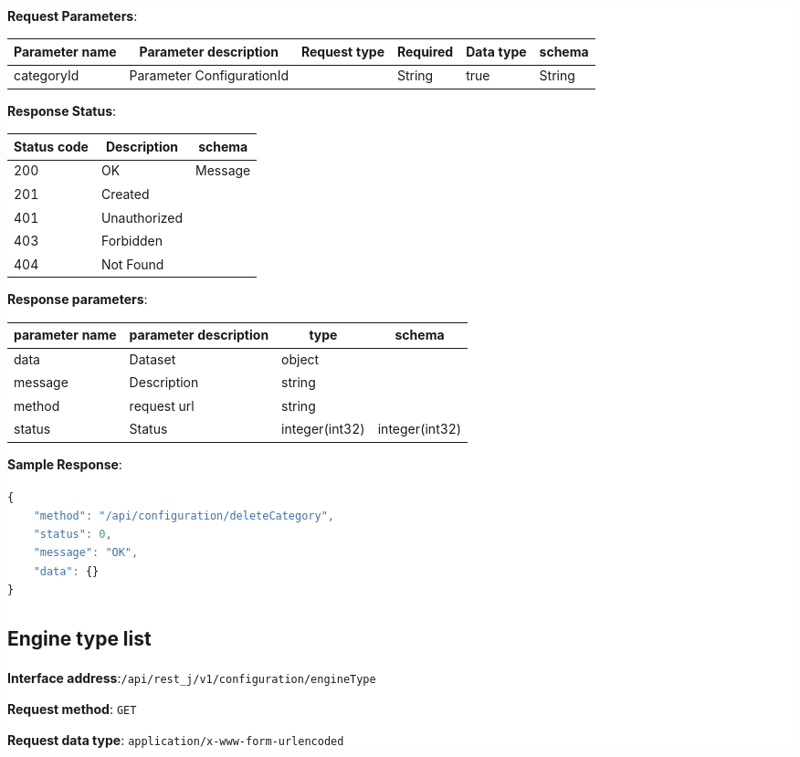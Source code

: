 **Request Parameters**:


| Parameter name | Parameter description | Request type | Required | Data type | schema |
| -------- | -------- | ----- | -------- | -------- | ------ |
|categoryId|Parameter ConfigurationId||String|true|String|


**Response Status**:


| Status code | Description | schema |
| -------- | -------- | ----- |
|200|OK|Message|
|201|Created||
|401|Unauthorized||
|403|Forbidden||
|404|Not Found||


**Response parameters**:


| parameter name | parameter description | type | schema |
| -------- | -------- | ----- |----- |
|data|Dataset|object||
|message|Description|string||
|method|request url|string||
|status|Status|integer(int32)|integer(int32)|


**Sample Response**:
````javascript
{
    "method": "/api/configuration/deleteCategory",
    "status": 0,
    "message": "OK",
    "data": {}
}
````


## Engine type list


**Interface address**:`/api/rest_j/v1/configuration/engineType`


**Request method**: `GET`


**Request data type**: `application/x-www-form-urlencoded`
